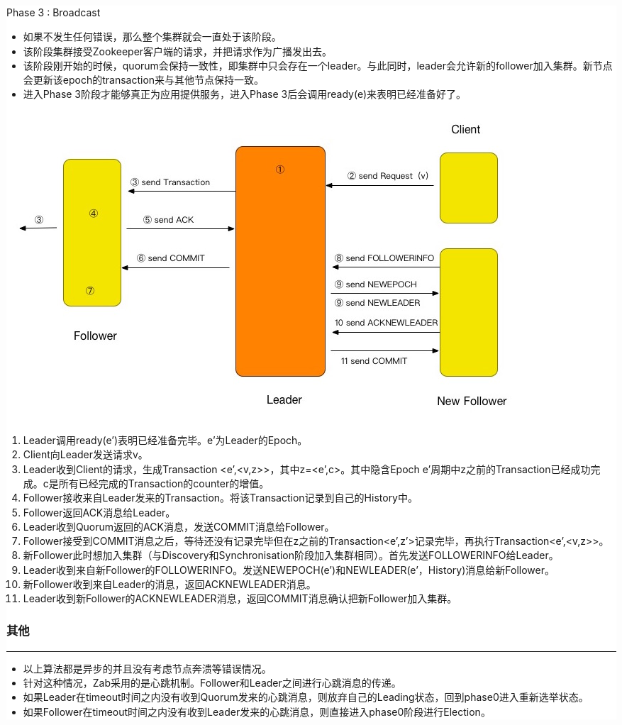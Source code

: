 Phase 3 : Broadcast

- 如果不发生任何错误，那么整个集群就会一直处于该阶段。
- 该阶段集群接受Zookeeper客户端的请求，并把请求作为广播发出去。
- 该阶段刚开始的时候，quorum会保持一致性，即集群中只会存在一个leader。与此同时，leader会允许新的follower加入集群。新节点会更新该epoch的transaction来与其他节点保持一致。
- 进入Phase 3阶段才能够真正为应用提供服务，进入Phase 3后会调用ready(e)来表明已经准备好了。

![zab broadcast](/image/zab_protocal_introduction/zab_broadcast.jpg)

1. Leader调用ready(e’)表明已经准备完毕。e’为Leader的Epoch。
2. Client向Leader发送请求v。
3. Leader收到Client的请求，生成Transaction <e’,<v,z>>，其中z=<e’,c>。其中隐含Epoch e’周期中z之前的Transaction已经成功完成。c是所有已经完成的Transaction的counter的增值。
4. Follower接收来自Leader发来的Transaction。将该Transaction记录到自己的History中。
5. Follower返回ACK消息给Leader。
6. Leader收到Quorum返回的ACK消息，发送COMMIT消息给Follower。
7. Follower接受到COMMIT消息之后，等待还没有记录完毕但在z之前的Transaction<e’,z’>记录完毕，再执行Transaction<e’,<v,z>>。
8. 新Follower此时想加入集群（与Discovery和Synchronisation阶段加入集群相同）。首先发送FOLLOWERINFO给Leader。
9. Leader收到来自新Follower的FOLLOWERINFO。发送NEWEPOCH(e’)和NEWLEADER(e’，History)消息给新Follower。
10. 新Follower收到来自Leader的消息，返回ACKNEWLEADER消息。
11. Leader收到新Follower的ACKNEWLEADER消息，返回COMMIT消息确认把新Follower加入集群。

### 其他
---

- 以上算法都是异步的并且没有考虑节点奔溃等错误情况。
- 针对这种情况，Zab采用的是心跳机制。Follower和Leader之间进行心跳消息的传递。
- 如果Leader在timeout时间之内没有收到Quorum发来的心跳消息，则放弃自己的Leading状态，回到phase0进入重新选举状态。
- 如果Follower在timeout时间之内没有收到Leader发来的心跳消息，则直接进入phase0阶段进行Election。
